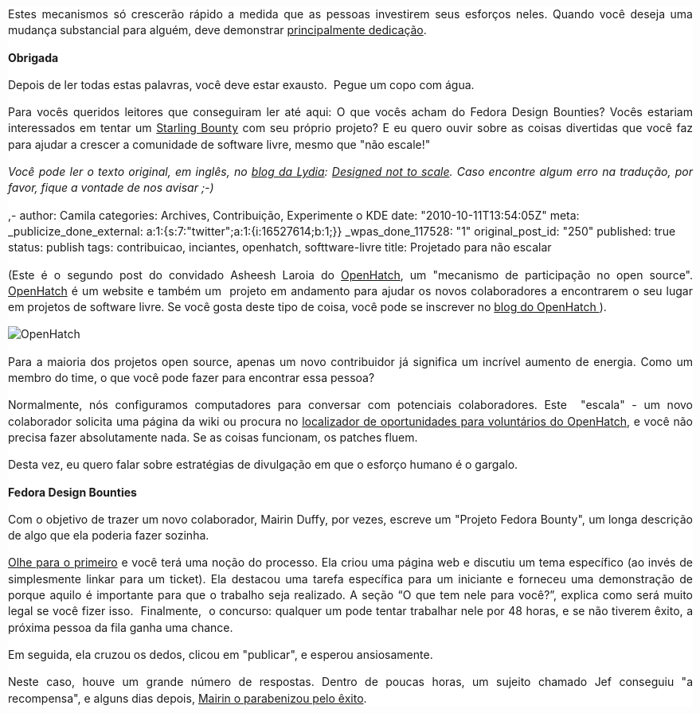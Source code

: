 <p style="text-align:justify;">Estes mecanismos só  crescerão rápido a medida que as pessoas investirem seus esforços neles.  Quando você deseja uma mudança substancial para alguém, deve demonstrar  <a href="http://en.wikipedia.org/wiki/Signaling_theory#Costly_signaling_and_Fisherian_diploid_dynamics" target="_blank">principalmente dedicação</a>.</p>
<p style="text-align:justify;"><strong>Obrigada</strong></p>
<p style="text-align:justify;">Depois de ler todas  estas palavras, você deve estar exausto.  Pegue um copo com água.</p>
<p style="text-align:justify;">Para vocês queridos  leitores que conseguiram ler até aqui: O que vocês acham do Fedora  Design Bounties? Vocês estariam interessados em tentar um <a href="http://openhatch.org/wiki/Starling" target="_blank">Starling  Bounty</a> com seu próprio projeto? E eu quero ouvir sobre as coisas  divertidas que você faz para ajudar a crescer a comunidade de software  livre, mesmo que "não escale!"</p>
<p style="text-align:justify;"></p>
<p style="text-align:justify;"><em>Você pode ler o texto original, em inglês, no <a href="http://blog.lydiapintscher.de" target="_blank">blog da Lydia</a>: <a href="http://blog.lydiapintscher.de/2010/10/03/designed-not-to-scale/" target="_blank">Designed not to scale</a>. Caso encontre algum erro na tradução, por favor, fique a vontade de nos avisar ;-)</em></p>,-
author: Camila
categories: Archives, Contribuição, Experimente o KDE
date: "2010-10-11T13:54:05Z"
meta:
  _publicize_done_external: a:1:{s:7:"twitter";a:1:{i:16527614;b:1;}}
  _wpas_done_117528: "1"
  original_post_id: "250"
published: true
status: publish
tags: contribuicao, inciantes, openhatch, softtware-livre
title: Projetado para não escalar


<p style="text-align:justify;">(Este é o segundo post do  convidado Asheesh Laroia do <a href="http://openhatch.org/" target="_blank">OpenHatch</a>, um "mecanismo de participação no  open source". <a href="http://openhatch.org/" target="_blank">OpenHatch</a> é um website e também um  projeto em andamento  para ajudar os novos colaboradores a encontrarem o seu lugar em projetos  de software livre. Se você gosta deste tipo de coisa, você pode se  inscrever no <a href="http://openhatch.org/blog/">blog do OpenHatch </a>).</p>
<p><img class="aligncenter" title="OpenHatch" src="/assets/images/3346069971_5c15ffce05.jpg" alt="OpenHatch" width="375" height="500" /></p>
<p style="text-align:justify;">Para a maioria dos  projetos open source, apenas um novo contribuidor já significa um  incrível aumento de energia. Como um membro do time, o que você pode  fazer para encontrar essa pessoa?</p>
<p style="text-align:justify;">Normalmente, nós  configuramos computadores para conversar com potenciais colaboradores.  Este  "escala" - um novo colaborador solicita uma página da wiki ou  procura no <a href="http://blog.lydiapintscher.de/2010/08/26/openhatch-making-the-first-step-easier/" target="_blank">localizador de oportunidades para voluntários do OpenHatch</a>,  e você não precisa fazer absolutamente nada. Se as coisas funcionam, os  patches fluem.</p>
<p style="text-align:justify;">Desta vez, eu quero falar sobre estratégias  de divulgação em que o esforço humano é o gargalo.</p>
<p style="text-align:justify;"><strong>Fedora Design Bounties</strong></p>
<p style="text-align:justify;">Com o objetivo de trazer  um novo colaborador, Mairin Duffy, por vezes, escreve um "Projeto Fedora  Bounty", um longa descrição de algo que ela poderia fazer sozinha.</p>
<p style="text-align:justify;"><a href="http://mairin.wordpress.com/2010/06/03/fedora-design-bounty-f13-feature-profiles/" target="_blank">Olhe para o primeiro</a> e você terá uma noção do processo. Ela criou uma  página web e discutiu um tema específico (ao invés de simplesmente  linkar para um ticket). Ela destacou uma tarefa específica para um iniciante e forneceu uma demonstração de porque aquilo é importante para que o trabalho seja realizado. A seção “O que tem nele para você?”, explica como será muito legal se você fizer isso.  Finalmente,  o concurso: qualquer um pode tentar trabalhar nele por 48 horas, e se  não tiverem êxito, a próxima pessoa da fila ganha uma chance.</p>
<p style="text-align:justify;">Em seguida, ela cruzou  os dedos, clicou em "publicar", e esperou ansiosamente.</p>
<p style="text-align:justify;">Neste caso, houve um  grande número de respostas. Dentro de poucas horas, um sujeito chamado  Jef conseguiu "a recompensa", e alguns dias depois, <a href="http://mairin.wordpress.com/2010/06/28/first-fedora-design-ninja-identified/" target="_blank">Mairin o parabenizou  pelo êxito</a>.</p>